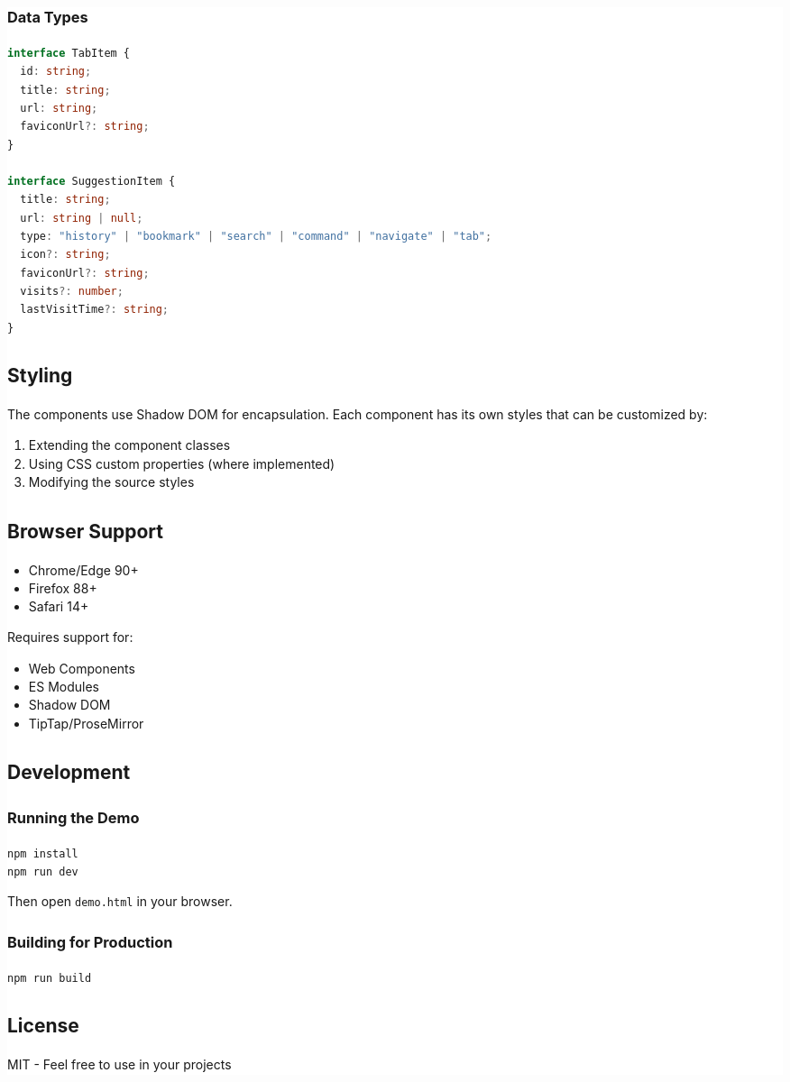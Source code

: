 ### Data Types

```typescript
interface TabItem {
  id: string;
  title: string;
  url: string;
  faviconUrl?: string;
}

interface SuggestionItem {
  title: string;
  url: string | null;
  type: "history" | "bookmark" | "search" | "command" | "navigate" | "tab";
  icon?: string;
  faviconUrl?: string;
  visits?: number;
  lastVisitTime?: string;
}
```

## Styling

The components use Shadow DOM for encapsulation. Each component has its own styles that can be customized by:

1. Extending the component classes
2. Using CSS custom properties (where implemented)
3. Modifying the source styles

## Browser Support

- Chrome/Edge 90+
- Firefox 88+
- Safari 14+

Requires support for:
- Web Components
- ES Modules
- Shadow DOM
- TipTap/ProseMirror

## Development

### Running the Demo

```bash
npm install
npm run dev
```

Then open `demo.html` in your browser.

### Building for Production

```bash
npm run build
```

## License

MIT - Feel free to use in your projects